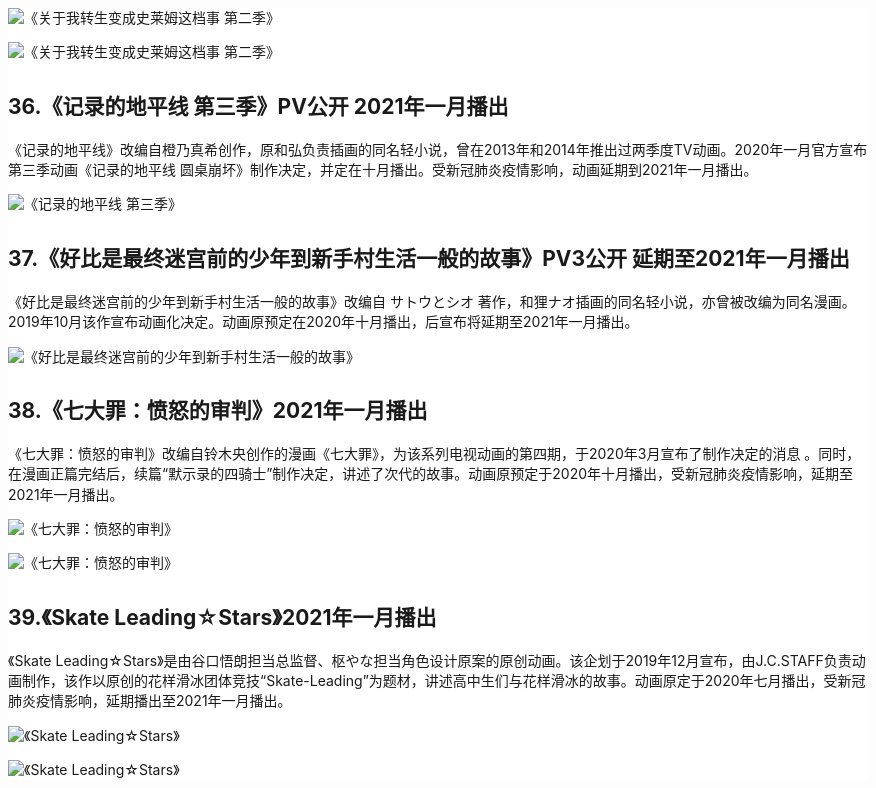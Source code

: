 ![《关于我转生变成史莱姆这档事 第二季》](https://tva1.sinaimg.cn/crop.0.0.9999.9999.780/a183a0f1ly1gjvpju3ao5j20m80vkqpk.jpg)

![《关于我转生变成史莱姆这档事 第二季》](https://www.acgmh.com/wp-content/uploads/2019/04/a183a0f1ly1g161q61y87j20u016g7wh.jpg)

## 36.《记录的地平线 第三季》PV公开 2021年一月播出

《记录的地平线》改编自橙乃真希创作，原和弘负责插画的同名轻小说，曾在2013年和2014年推出过两季度TV动画。2020年一月官方宣布第三季动画《记录的地平线 圆桌崩坏》制作决定，并定在十月播出。受新冠肺炎疫情影响，动画延期到2021年一月播出。

![《记录的地平线 第三季》](https://tva1.sinaimg.cn/crop.0.0.9999.9999.780/a183a0f1ly1gfsxosc5vxj20u016inpd.jpg)

## 37.《好比是最终迷宫前的少年到新手村生活一般的故事》PV3公开 延期至2021年一月播出

《好比是最终迷宫前的少年到新手村生活一般的故事》改编自 サトウとシオ 著作，和狸ナオ插画的同名轻小说，亦曾被改编为同名漫画。2019年10月该作宣布动画化决定。动画原预定在2020年十月播出，后宣布将延期至2021年一月播出。

![《好比是最终迷宫前的少年到新手村生活一般的故事》](https://tva1.sinaimg.cn/crop.0.0.9999.9999.780/006RKGBpgy1ghs833lg63j30sg144wku.jpg)

## 38.《七大罪：愤怒的审判》2021年一月播出

《七大罪：愤怒的审判》改编自铃木央创作的漫画《七大罪》，为该系列电视动画的第四期，于2020年3月宣布了制作决定的消息 。同时，在漫画正篇完结后，续篇“默示录的四骑士”制作决定，讲述了次代的故事。动画原预定于2020年十月播出，受新冠肺炎疫情影响，延期至2021年一月播出。

![《七大罪：愤怒的审判》](https://tva1.sinaimg.cn/crop.0.0.9999.9999.780/a183a0f1ly1gkl4suj4tuj20rs0rshce.jpg)

![《七大罪：愤怒的审判》](https://tva1.sinaimg.cn/crop.0.0.9999.9999.780/a183a0f1ly1ghfrk46lquj20rs13ab29.jpg)

## 39.《Skate Leading☆Stars》2021年一月播出

《Skate Leading☆Stars》是由谷口悟朗担当总监督、枢やな担当角色设计原案的原创动画。该企划于2019年12月宣布，由J.C.STAFF负责动画制作，该作以原创的花样滑冰团体竞技“Skate-Leading”为题材，讲述高中生们与花样滑冰的故事。动画原定于2020年七月播出，受新冠肺炎疫情影响，延期播出至2021年一月播出。

![《Skate Leading☆Stars》](https://tva1.sinaimg.cn/crop.0.0.9999.9999.780/0068TvVBgy1gf4fbiqiklj30u012sb2a.jpg)

![《Skate Leading☆Stars》](https://tva1.sinaimg.cn/crop.0.0.9999.9999.780/a183a0f1ly1gcvrqjr98oj20u0165ayl.jpg)
